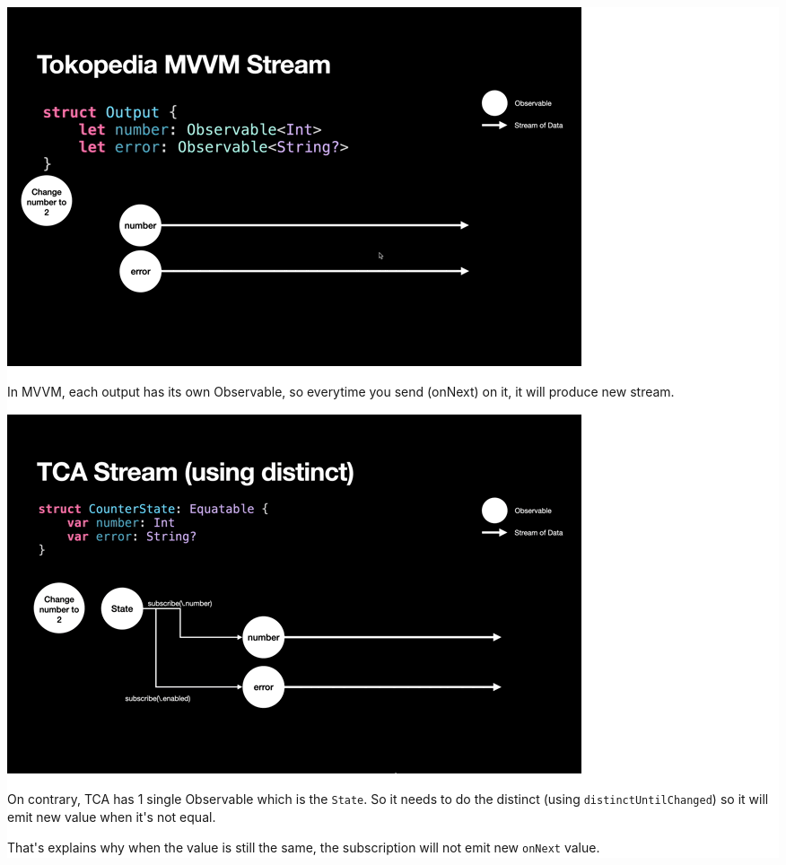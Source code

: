 ![MVVM Stream Flow](Assets/MVVM.gif "MVVM Stream Flow")

In MVVM, each output has its own Observable, so everytime you send (onNext) on it, it will produce new stream.

![TCA Stream Flow](Assets/tca.gif "TCA Stream Flow")

On contrary, TCA has 1 single Observable which is the `State`. So it needs to do the distinct (using `distinctUntilChanged`) so it will emit new value when it's not equal.

That's explains why when the value is still the same, the subscription will not emit new `onNext` value.

